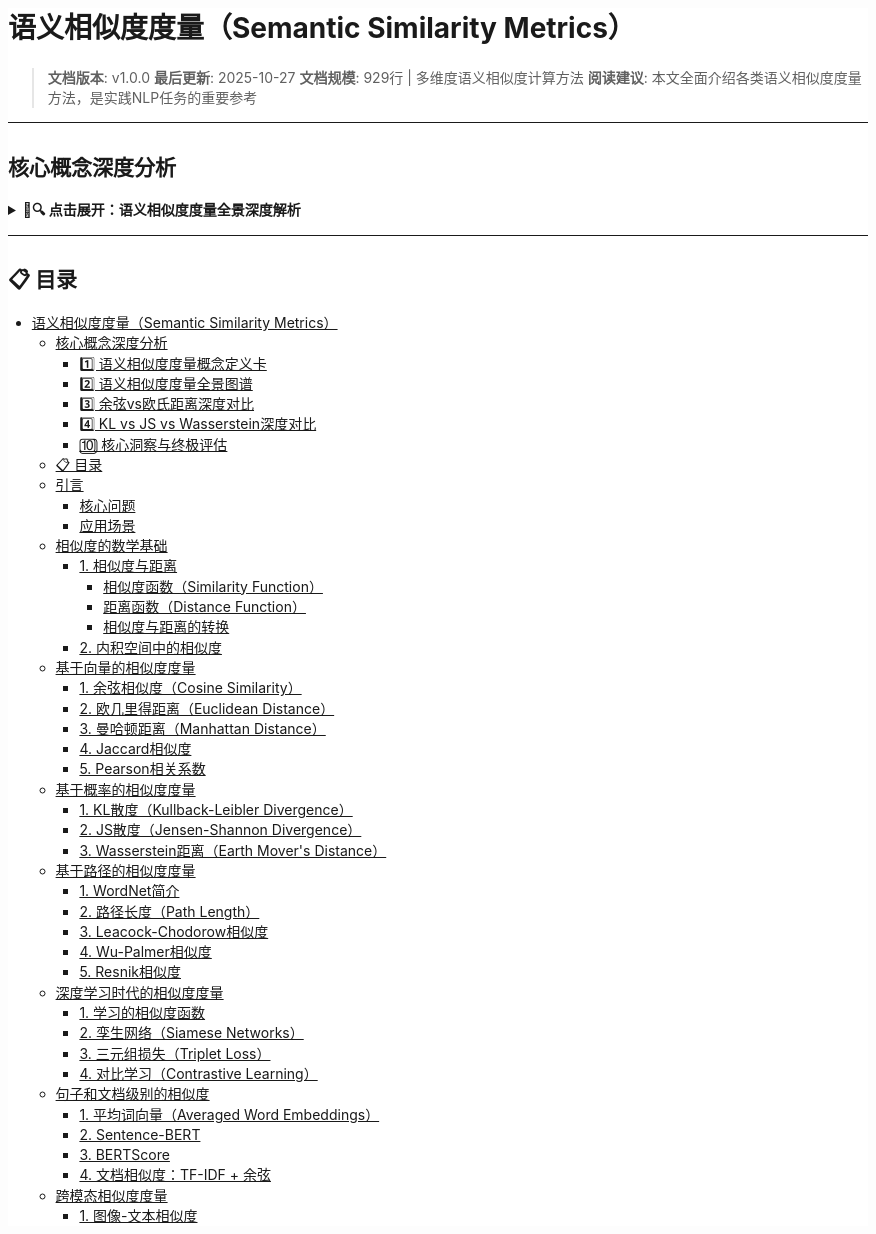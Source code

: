 # 语义相似度度量（Semantic Similarity Metrics）

> **文档版本**: v1.0.0
> **最后更新**: 2025-10-27
> **文档规模**: 929行 | 多维度语义相似度计算方法
> **阅读建议**: 本文全面介绍各类语义相似度度量方法，是实践NLP任务的重要参考

---

## 核心概念深度分析

<details><summary><b>📏🔍 点击展开：语义相似度度量全景深度解析</b></summary></details>

---

## 📋 目录

- [语义相似度度量（Semantic Similarity Metrics）](#语义相似度度量semantic-similarity-metrics)
  - [核心概念深度分析](#核心概念深度分析)
    - [1️⃣ 语义相似度度量概念定义卡](#1️⃣-语义相似度度量概念定义卡)
    - [2️⃣ 语义相似度度量全景图谱](#2️⃣-语义相似度度量全景图谱)
    - [3️⃣ 余弦vs欧氏距离深度对比](#3️⃣-余弦vs欧氏距离深度对比)
    - [4️⃣ KL vs JS vs Wasserstein深度对比](#4️⃣-kl-vs-js-vs-wasserstein深度对比)
    - [🔟 核心洞察与终极评估](#-核心洞察与终极评估)
  - [📋 目录](#-目录)
  - [引言](#引言)
    - [核心问题](#核心问题)
    - [应用场景](#应用场景)
  - [相似度的数学基础](#相似度的数学基础)
    - [1. 相似度与距离](#1-相似度与距离)
      - [相似度函数（Similarity Function）](#相似度函数similarity-function)
      - [距离函数（Distance Function）](#距离函数distance-function)
      - [相似度与距离的转换](#相似度与距离的转换)
    - [2. 内积空间中的相似度](#2-内积空间中的相似度)
  - [基于向量的相似度度量](#基于向量的相似度度量)
    - [1. 余弦相似度（Cosine Similarity）](#1-余弦相似度cosine-similarity)
    - [2. 欧几里得距离（Euclidean Distance）](#2-欧几里得距离euclidean-distance)
    - [3. 曼哈顿距离（Manhattan Distance）](#3-曼哈顿距离manhattan-distance)
    - [4. Jaccard相似度](#4-jaccard相似度)
    - [5. Pearson相关系数](#5-pearson相关系数)
  - [基于概率的相似度度量](#基于概率的相似度度量)
    - [1. KL散度（Kullback-Leibler Divergence）](#1-kl散度kullback-leibler-divergence)
    - [2. JS散度（Jensen-Shannon Divergence）](#2-js散度jensen-shannon-divergence)
    - [3. Wasserstein距离（Earth Mover's Distance）](#3-wasserstein距离earth-movers-distance)
  - [基于路径的相似度度量](#基于路径的相似度度量)
    - [1. WordNet简介](#1-wordnet简介)
    - [2. 路径长度（Path Length）](#2-路径长度path-length)
    - [3. Leacock-Chodorow相似度](#3-leacock-chodorow相似度)
    - [4. Wu-Palmer相似度](#4-wu-palmer相似度)
    - [5. Resnik相似度](#5-resnik相似度)
  - [深度学习时代的相似度度量](#深度学习时代的相似度度量)
    - [1. 学习的相似度函数](#1-学习的相似度函数)
    - [2. 孪生网络（Siamese Networks）](#2-孪生网络siamese-networks)
    - [3. 三元组损失（Triplet Loss）](#3-三元组损失triplet-loss)
    - [4. 对比学习（Contrastive Learning）](#4-对比学习contrastive-learning)
  - [句子和文档级别的相似度](#句子和文档级别的相似度)
    - [1. 平均词向量（Averaged Word Embeddings）](#1-平均词向量averaged-word-embeddings)
    - [2. Sentence-BERT](#2-sentence-bert)
    - [3. BERTScore](#3-bertscore)
    - [4. 文档相似度：TF-IDF + 余弦](#4-文档相似度tf-idf--余弦)
  - [跨模态相似度度量](#跨模态相似度度量)
    - [1. 图像-文本相似度](#1-图像-文本相似度)